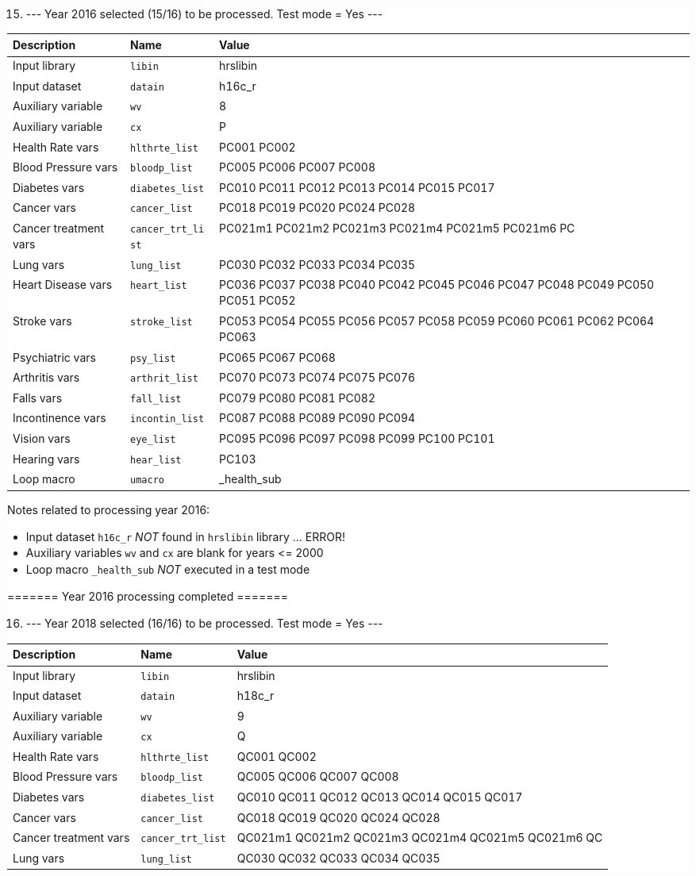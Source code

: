 15. --- Year 2016 selected (15/16) to be processed. Test mode = Yes ---

| Description             | Name             |   Value                                                                      |
| :---------------        | :-------         | :-----                                                                       |
| Input library           | `libin`          | hrslibin                                                                     |
| Input dataset           | `datain`         | h16c_r                                                                       |
| Auxiliary variable      | `wv`             | 8                                                                            |
| Auxiliary variable      | `cx`             | P                                                                            |
| Health Rate vars		  |	`hlthrte_list`   | PC001 PC002	                                                                     |
| Blood Pressure vars     | `bloodp_list`    | PC005 PC006 PC007 PC008	                                                     |
| Diabetes vars			  | `diabetes_list`  | PC010 PC011 PC012 PC013 PC014 PC015 PC017	                                         |
| Cancer vars			  | `cancer_list`    | PC018 PC019 PC020 PC024 PC028		                                                      |
| Cancer treatment vars	  | `cancer_trt_list`| PC021m1 PC021m2 PC021m3 PC021m4 PC021m5 PC021m6 PC                           |
| Lung vars				  | `lung_list`		 | PC030 PC032 PC033 PC034 PC035                                                            |
| Heart Disease vars	  | `heart_list`     | PC036 PC037 PC038 PC040 PC042 PC045 PC046 PC047 PC048 PC049 PC050 PC051 PC052   |  
| Stroke vars			  |	`stroke_list`    | PC053 PC054 PC055 PC056 PC057 PC058 PC059 PC060 PC061 PC062 PC064 PC063              |
| Psychiatric vars		  | `psy_list`       | PC065 PC067 PC068                                                                |
| Arthritis vars		  | `arthrit_list`	 | PC070 PC073 PC074 PC075 PC076                                                       |
| Falls vars			  | `fall_list`		 | PC079 PC080 PC081 PC082                                                                  |
| Incontinence vars		  | `incontin_list`	 | PC087 PC088 PC089 PC090 PC094                                                   |
| Vision vars			  | `eye_list`       | PC095 PC096 PC097 PC098 PC099 PC100 PC101                                            |
| Hearing vars		      | `hear_list`      | PC103                                                                            |
| Loop macro              | `umacro`         | _health_sub                                                                  |

Notes related to processing year 2016:

* Input dataset `h16c_r` _NOT_ found in `hrslibin` library ... ERROR!
* Auxiliary variables `wv` and `cx` are blank for years <= 2000
* Loop macro `_health_sub` _NOT_ executed in a test mode

======= Year 2016 processing completed =======


16. --- Year 2018 selected (16/16) to be processed. Test mode = Yes ---

| Description             | Name             |   Value                                                                      |
| :---------------        | :-------         | :-----                                                                       |
| Input library           | `libin`          | hrslibin                                                                     |
| Input dataset           | `datain`         | h18c_r                                                                       |
| Auxiliary variable      | `wv`             | 9                                                                            |
| Auxiliary variable      | `cx`             | Q                                                                            |
| Health Rate vars		  |	`hlthrte_list`   | QC001 QC002	                                                                     |
| Blood Pressure vars     | `bloodp_list`    | QC005 QC006 QC007 QC008	                                                     |
| Diabetes vars			  | `diabetes_list`  | QC010 QC011 QC012 QC013 QC014 QC015 QC017	                                         |
| Cancer vars			  | `cancer_list`    | QC018 QC019 QC020 QC024 QC028		                                                      |
| Cancer treatment vars	  | `cancer_trt_list`| QC021m1 QC021m2 QC021m3 QC021m4 QC021m5 QC021m6 QC                           |
| Lung vars				  | `lung_list`		 | QC030 QC032 QC033 QC034 QC035                                                            |